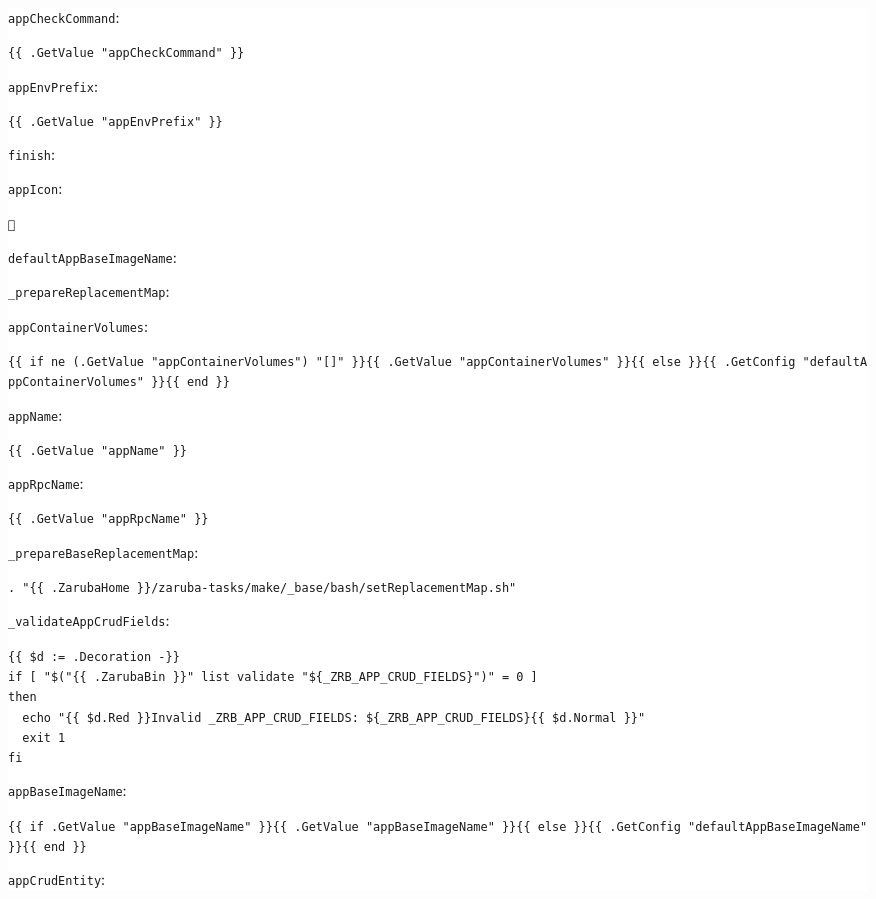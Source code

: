 
`appCheckCommand`:

    {{ .GetValue "appCheckCommand" }}


`appEnvPrefix`:

    {{ .GetValue "appEnvPrefix" }}


`finish`:




`appIcon`:

    📙


`defaultAppBaseImageName`:




`_prepareReplacementMap`:




`appContainerVolumes`:

    {{ if ne (.GetValue "appContainerVolumes") "[]" }}{{ .GetValue "appContainerVolumes" }}{{ else }}{{ .GetConfig "defaultAppContainerVolumes" }}{{ end }}


`appName`:

    {{ .GetValue "appName" }}


`appRpcName`:

    {{ .GetValue "appRpcName" }}


`_prepareBaseReplacementMap`:

    . "{{ .ZarubaHome }}/zaruba-tasks/make/_base/bash/setReplacementMap.sh"


`_validateAppCrudFields`:

    {{ $d := .Decoration -}}
    if [ "$("{{ .ZarubaBin }}" list validate "${_ZRB_APP_CRUD_FIELDS}")" = 0 ]
    then
      echo "{{ $d.Red }}Invalid _ZRB_APP_CRUD_FIELDS: ${_ZRB_APP_CRUD_FIELDS}{{ $d.Normal }}"
      exit 1
    fi



`appBaseImageName`:

    {{ if .GetValue "appBaseImageName" }}{{ .GetValue "appBaseImageName" }}{{ else }}{{ .GetConfig "defaultAppBaseImageName" }}{{ end }}


`appCrudEntity`:
